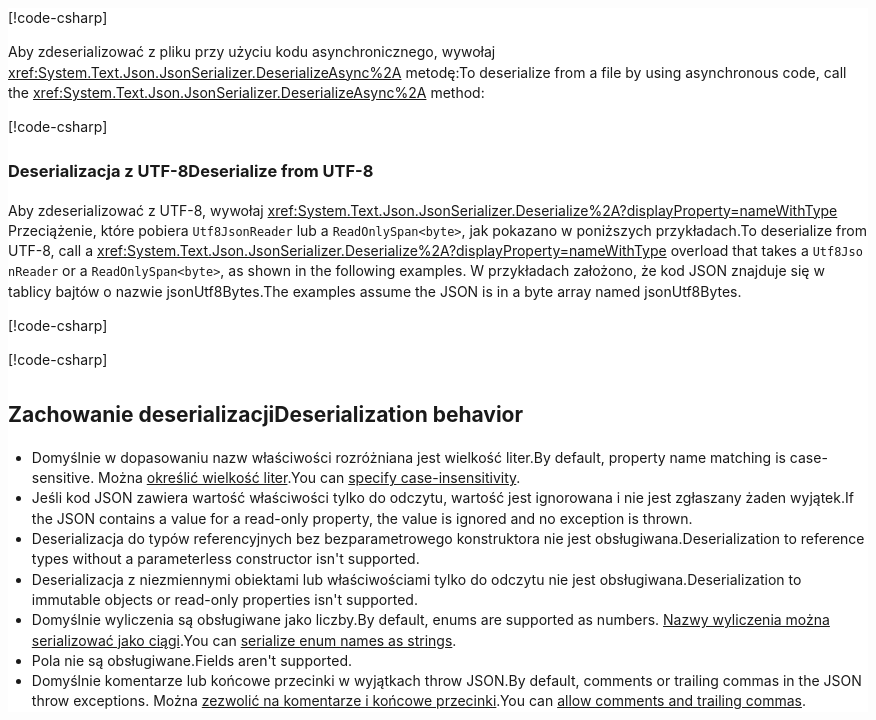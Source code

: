 [!code-csharp[](~/samples/snippets/core/system-text-json/csharp/RoundtripToFile.cs?name=SnippetDeserialize)]

<span data-ttu-id="9aec2-152">Aby zdeserializować z pliku przy użyciu kodu asynchronicznego, wywołaj <xref:System.Text.Json.JsonSerializer.DeserializeAsync%2A> metodę:</span><span class="sxs-lookup"><span data-stu-id="9aec2-152">To deserialize from a file by using asynchronous code, call the <xref:System.Text.Json.JsonSerializer.DeserializeAsync%2A> method:</span></span>

[!code-csharp[](~/samples/snippets/core/system-text-json/csharp/RoundtripToFileAsync.cs?name=SnippetDeserialize)]

### <a name="deserialize-from-utf-8"></a><span data-ttu-id="9aec2-153">Deserializacja z UTF-8</span><span class="sxs-lookup"><span data-stu-id="9aec2-153">Deserialize from UTF-8</span></span>

<span data-ttu-id="9aec2-154">Aby zdeserializować z UTF-8, wywołaj <xref:System.Text.Json.JsonSerializer.Deserialize%2A?displayProperty=nameWithType> Przeciążenie, które pobiera `Utf8JsonReader` lub a `ReadOnlySpan<byte>`, jak pokazano w poniższych przykładach.</span><span class="sxs-lookup"><span data-stu-id="9aec2-154">To deserialize from UTF-8, call a <xref:System.Text.Json.JsonSerializer.Deserialize%2A?displayProperty=nameWithType> overload that takes a `Utf8JsonReader` or a `ReadOnlySpan<byte>`, as shown in the following examples.</span></span> <span data-ttu-id="9aec2-155">W przykładach założono, że kod JSON znajduje się w tablicy bajtów o nazwie jsonUtf8Bytes.</span><span class="sxs-lookup"><span data-stu-id="9aec2-155">The examples assume the JSON is in a byte array named jsonUtf8Bytes.</span></span>

[!code-csharp[](~/samples/snippets/core/system-text-json/csharp/RoundtripToUtf8.cs?name=SnippetDeserialize1)]

[!code-csharp[](~/samples/snippets/core/system-text-json/csharp/RoundtripToUtf8.cs?name=SnippetDeserialize2)]

## <a name="deserialization-behavior"></a><span data-ttu-id="9aec2-156">Zachowanie deserializacji</span><span class="sxs-lookup"><span data-stu-id="9aec2-156">Deserialization behavior</span></span>

* <span data-ttu-id="9aec2-157">Domyślnie w dopasowaniu nazw właściwości rozróżniana jest wielkość liter.</span><span class="sxs-lookup"><span data-stu-id="9aec2-157">By default, property name matching is case-sensitive.</span></span> <span data-ttu-id="9aec2-158">Można [określić wielkość liter](#case-insensitive-property-matching).</span><span class="sxs-lookup"><span data-stu-id="9aec2-158">You can [specify case-insensitivity](#case-insensitive-property-matching).</span></span>
* <span data-ttu-id="9aec2-159">Jeśli kod JSON zawiera wartość właściwości tylko do odczytu, wartość jest ignorowana i nie jest zgłaszany żaden wyjątek.</span><span class="sxs-lookup"><span data-stu-id="9aec2-159">If the JSON contains a value for a read-only property, the value is ignored and no exception is thrown.</span></span>
* <span data-ttu-id="9aec2-160">Deserializacja do typów referencyjnych bez bezparametrowego konstruktora nie jest obsługiwana.</span><span class="sxs-lookup"><span data-stu-id="9aec2-160">Deserialization to reference types without a parameterless constructor isn't supported.</span></span>
* <span data-ttu-id="9aec2-161">Deserializacja z niezmiennymi obiektami lub właściwościami tylko do odczytu nie jest obsługiwana.</span><span class="sxs-lookup"><span data-stu-id="9aec2-161">Deserialization to immutable objects or read-only properties isn't supported.</span></span>
* <span data-ttu-id="9aec2-162">Domyślnie wyliczenia są obsługiwane jako liczby.</span><span class="sxs-lookup"><span data-stu-id="9aec2-162">By default, enums are supported as numbers.</span></span> <span data-ttu-id="9aec2-163">[Nazwy wyliczenia można serializować jako ciągi](#enums-as-strings).</span><span class="sxs-lookup"><span data-stu-id="9aec2-163">You can [serialize enum names as strings](#enums-as-strings).</span></span>
* <span data-ttu-id="9aec2-164">Pola nie są obsługiwane.</span><span class="sxs-lookup"><span data-stu-id="9aec2-164">Fields aren't supported.</span></span>
* <span data-ttu-id="9aec2-165">Domyślnie komentarze lub końcowe przecinki w wyjątkach throw JSON.</span><span class="sxs-lookup"><span data-stu-id="9aec2-165">By default, comments or trailing commas in the JSON throw exceptions.</span></span> <span data-ttu-id="9aec2-166">Można [zezwolić na komentarze i końcowe przecinki](#allow-comments-and-trailing-commas).</span><span class="sxs-lookup"><span data-stu-id="9aec2-166">You can [allow comments and trailing commas](#allow-comments-and-trailing-commas).</span></span>
